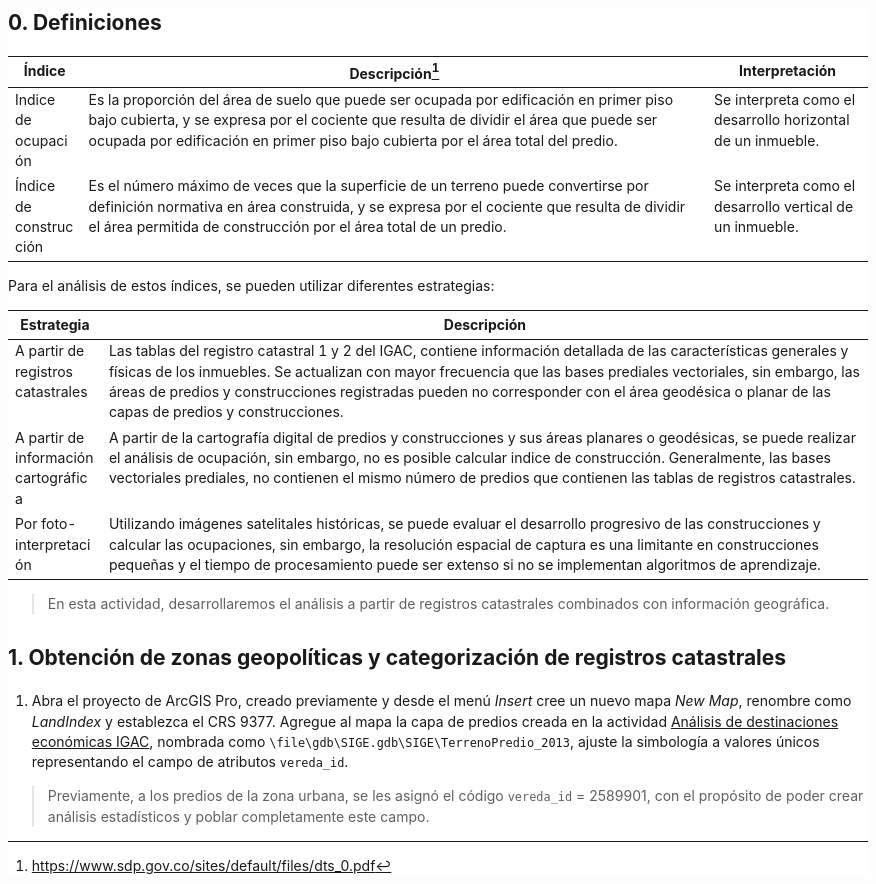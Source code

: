 
## 0. Definiciones

<div align="center">

| Índice                  | Descripción[^1]                                                                                                                                                                                                                                                     | Interpretación                                              |
|-------------------------|---------------------------------------------------------------------------------------------------------------------------------------------------------------------------------------------------------------------------------------------------------------------|-------------------------------------------------------------|
| Indice de ocupación     | Es la proporción del área de suelo que puede ser ocupada por edificación en primer piso bajo cubierta, y se expresa por el cociente que resulta de dividir el área que puede ser ocupada por edificación en primer piso bajo cubierta por el área total del predio. | Se interpreta como el desarrollo horizontal de un inmueble. |
| Índice de construcción  | Es el número máximo de veces que la superficie de un terreno puede convertirse por definición normativa en área construida, y se expresa por el cociente que resulta de dividir el área permitida de construcción por el área total de un predio.                   | Se interpreta como el desarrollo vertical de un inmueble.   |

</div>

Para el análisis de estos índices, se pueden utilizar diferentes estrategias:

<div align="center">

| Estrategia                           | Descripción                                                                                                                                                                                                                                                                                                                                                                          |
|--------------------------------------|--------------------------------------------------------------------------------------------------------------------------------------------------------------------------------------------------------------------------------------------------------------------------------------------------------------------------------------------------------------------------------------|
| A partir de registros catastrales    | Las tablas del registro catastral 1 y 2 del IGAC, contiene información detallada de las características generales y físicas de los inmuebles. Se actualizan con mayor frecuencia que las bases prediales vectoriales, sin embargo, las áreas de predios y construcciones registradas pueden no corresponder con el área geodésica o planar de las capas de predios y construcciones. |
| A partir de información cartográfica | A partir de la cartografía digital de predios y construcciones y sus áreas planares o geodésicas, se puede realizar el análisis de ocupación, sin embargo, no es posible calcular indice de construcción. Generalmente, las bases vectoriales prediales, no contienen el mismo número de predios que contienen las tablas de registros catastrales.                                  |
| Por foto-interpretación              | Utilizando imágenes satelitales históricas, se puede evaluar el desarrollo progresivo de las construcciones y calcular las ocupaciones, sin embargo, la resolución espacial de captura es una limitante en construcciones pequeñas y el tiempo de procesamiento puede ser extenso si no se implementan algoritmos de aprendizaje.                                                    |

</div>

> En esta actividad, desarrollaremos el análisis a partir de registros catastrales combinados con información geográfica.


## 1. Obtención de zonas geopolíticas y categorización de registros catastrales

1. Abra el proyecto de ArcGIS Pro, creado previamente y desde el menú _Insert_ cree un nuevo mapa _New Map_, renombre como _LandIndex_ y establezca el CRS 9377. Agregue al mapa la capa de predios creada en la actividad [Análisis de destinaciones económicas IGAC](../LandUseIGAC/Readme.md), nombrada como `\file\gdb\SIGE.gdb\SIGE\TerrenoPredio_2013`, ajuste la simbología a valores únicos representando el campo de atributos `vereda_id`.  

> Previamente, a los predios de la zona urbana, se les asignó el código `vereda_id` = 2589901, con el propósito de poder crear análisis estadísticos y poblar completamente este campo. 


[^1]: https://www.sdp.gov.co/sites/default/files/dts_0.pdf
[^2]: [Reglamentación técnica de la formación catastral, la actualización de la formación catastral y la conservación catastral, IGAC.](https://antiguo.igac.gov.co/sites/igac.gov.co/files/normograma/resolucion_70_de_2011.pdf)